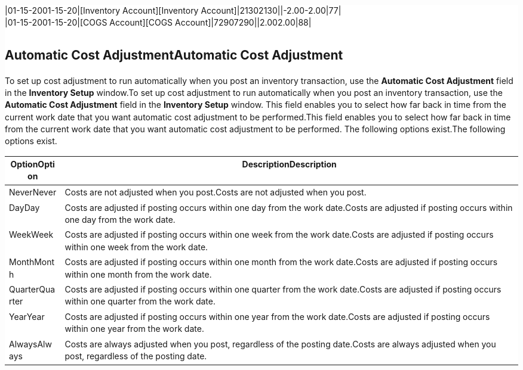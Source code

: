 |<span data-ttu-id="1b99f-291">01-15-20</span><span class="sxs-lookup"><span data-stu-id="1b99f-291">01-15-20</span></span>|<span data-ttu-id="1b99f-292">[Inventory Account]</span><span class="sxs-lookup"><span data-stu-id="1b99f-292">[Inventory Account]</span></span>|<span data-ttu-id="1b99f-293">2130</span><span class="sxs-lookup"><span data-stu-id="1b99f-293">2130</span></span>||<span data-ttu-id="1b99f-294">-2.00</span><span class="sxs-lookup"><span data-stu-id="1b99f-294">-2.00</span></span>|<span data-ttu-id="1b99f-295">7</span><span class="sxs-lookup"><span data-stu-id="1b99f-295">7</span></span>|  
|<span data-ttu-id="1b99f-296">01-15-20</span><span class="sxs-lookup"><span data-stu-id="1b99f-296">01-15-20</span></span>|<span data-ttu-id="1b99f-297">[COGS Account]</span><span class="sxs-lookup"><span data-stu-id="1b99f-297">[COGS Account]</span></span>|<span data-ttu-id="1b99f-298">7290</span><span class="sxs-lookup"><span data-stu-id="1b99f-298">7290</span></span>||<span data-ttu-id="1b99f-299">2.00</span><span class="sxs-lookup"><span data-stu-id="1b99f-299">2.00</span></span>|<span data-ttu-id="1b99f-300">8</span><span class="sxs-lookup"><span data-stu-id="1b99f-300">8</span></span>|  

## <a name="automatic-cost-adjustment"></a><span data-ttu-id="1b99f-301">Automatic Cost Adjustment</span><span class="sxs-lookup"><span data-stu-id="1b99f-301">Automatic Cost Adjustment</span></span>  
<span data-ttu-id="1b99f-302">To set up cost adjustment to run automatically when you post an inventory transaction, use the **Automatic Cost Adjustment** field in the **Inventory Setup** window.</span><span class="sxs-lookup"><span data-stu-id="1b99f-302">To set up cost adjustment to run automatically when you post an inventory transaction, use the **Automatic Cost Adjustment** field in the **Inventory Setup** window.</span></span> <span data-ttu-id="1b99f-303">This field enables you to select how far back in time from the current work date that you want automatic cost adjustment to be performed.</span><span class="sxs-lookup"><span data-stu-id="1b99f-303">This field enables you to select how far back in time from the current work date that you want automatic cost adjustment to be performed.</span></span> <span data-ttu-id="1b99f-304">The following options exist.</span><span class="sxs-lookup"><span data-stu-id="1b99f-304">The following options exist.</span></span>  

|<span data-ttu-id="1b99f-305">Option</span><span class="sxs-lookup"><span data-stu-id="1b99f-305">Option</span></span>|<span data-ttu-id="1b99f-306">Description</span><span class="sxs-lookup"><span data-stu-id="1b99f-306">Description</span></span>|  
|----------------------------------|---------------------------------------|  
|<span data-ttu-id="1b99f-307">Never</span><span class="sxs-lookup"><span data-stu-id="1b99f-307">Never</span></span>|<span data-ttu-id="1b99f-308">Costs are not adjusted when you post.</span><span class="sxs-lookup"><span data-stu-id="1b99f-308">Costs are not adjusted when you post.</span></span>|  
|<span data-ttu-id="1b99f-309">Day</span><span class="sxs-lookup"><span data-stu-id="1b99f-309">Day</span></span>|<span data-ttu-id="1b99f-310">Costs are adjusted if posting occurs within one day from the work date.</span><span class="sxs-lookup"><span data-stu-id="1b99f-310">Costs are adjusted if posting occurs within one day from the work date.</span></span>|  
|<span data-ttu-id="1b99f-311">Week</span><span class="sxs-lookup"><span data-stu-id="1b99f-311">Week</span></span>|<span data-ttu-id="1b99f-312">Costs are adjusted if posting occurs within one week from the work date.</span><span class="sxs-lookup"><span data-stu-id="1b99f-312">Costs are adjusted if posting occurs within one week from the work date.</span></span>|  
|<span data-ttu-id="1b99f-313">Month</span><span class="sxs-lookup"><span data-stu-id="1b99f-313">Month</span></span>|<span data-ttu-id="1b99f-314">Costs are adjusted if posting occurs within one month from the work date.</span><span class="sxs-lookup"><span data-stu-id="1b99f-314">Costs are adjusted if posting occurs within one month from the work date.</span></span>|  
|<span data-ttu-id="1b99f-315">Quarter</span><span class="sxs-lookup"><span data-stu-id="1b99f-315">Quarter</span></span>|<span data-ttu-id="1b99f-316">Costs are adjusted if posting occurs within one quarter from the work date.</span><span class="sxs-lookup"><span data-stu-id="1b99f-316">Costs are adjusted if posting occurs within one quarter from the work date.</span></span>|  
|<span data-ttu-id="1b99f-317">Year</span><span class="sxs-lookup"><span data-stu-id="1b99f-317">Year</span></span>|<span data-ttu-id="1b99f-318">Costs are adjusted if posting occurs within one year from the work date.</span><span class="sxs-lookup"><span data-stu-id="1b99f-318">Costs are adjusted if posting occurs within one year from the work date.</span></span>|  
|<span data-ttu-id="1b99f-319">Always</span><span class="sxs-lookup"><span data-stu-id="1b99f-319">Always</span></span>|<span data-ttu-id="1b99f-320">Costs are always adjusted when you post, regardless of the posting date.</span><span class="sxs-lookup"><span data-stu-id="1b99f-320">Costs are always adjusted when you post, regardless of the posting date.</span></span>|  
